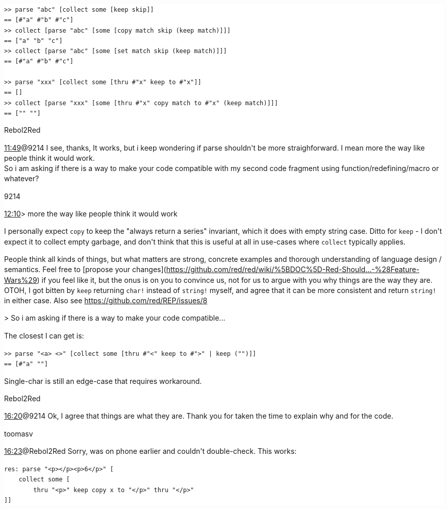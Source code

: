```
>> parse "abc" [collect some [keep skip]]
== [#"a" #"b" #"c"]
>> collect [parse "abc" [some [copy match skip (keep match)]]]
== ["a" "b" "c"]
>> collect [parse "abc" [some [set match skip (keep match)]]]
== [#"a" #"b" #"c"]

>> parse "xxx" [collect some [thru #"x" keep to #"x"]]
== []
>> collect [parse "xxx" [some [thru #"x" copy match to #"x" (keep match)]]]
== ["" ""]
```

Rebol2Red

[11:49](#msg5d6a5ecbb4d8294074a7e0e4)@9214 I see, thanks, It works, but i keep wondering if parse shouldn't be more straighforward. I mean more the way like people think it would work.  
So i am asking if there is a way to make your code compatible with my second code fragment using function/redefining/macro or whatever?

9214

[12:10](#msg5d6a63bb5b9a174fdf0fbe8d)&gt; more the way like people think it would work

I personally expect `copy` to keep the "always return a series" invariant, which it does with empty string case. Ditto for `keep` - I don't expect it to collect empty garbage, and don't think that this is useful at all in use-cases where `collect` typically applies.

People think all kinds of things, but what matters are strong, concrete examples and thorough understanding of language design / semantics. Feel free to \[propose your changes](https://github.com/red/red/wiki/%5BDOC%5D-Red-Should...-%28Feature-Wars%29) if you feel like it, but the onus is on you to convince us, not for us to argue with you why things are the way they are. OTOH, I got bitten by `keep` returning `char!` instead of `string!` myself, and agree that it can be more consistent and return `string!` in either case. Also see https://github.com/red/REP/issues/8

&gt; So i am asking if there is a way to make your code compatible...

The closest I can get is:

```
>> parse "<a> <>" [collect some [thru #"<" keep to #">" | keep ("")]]
== [#"a" ""]
```

Single-char is still an edge-case that requires workaround.

Rebol2Red

[16:20](#msg5d6a9e527b263a4c9c8994d9)@9214 Ok, I agree that things are what they are. Thank you for taken the time to explain why and for the code.

toomasv

[16:23](#msg5d6a9f148066a34073274d67)@Rebol2Red Sorry, was on phone earlier and couldn't double-check. This works:

```
res: parse "<p></p><p>6</p>" [
    collect some [
        thru "<p>" keep copy x to "</p>" thru "</p>"
]]
```
